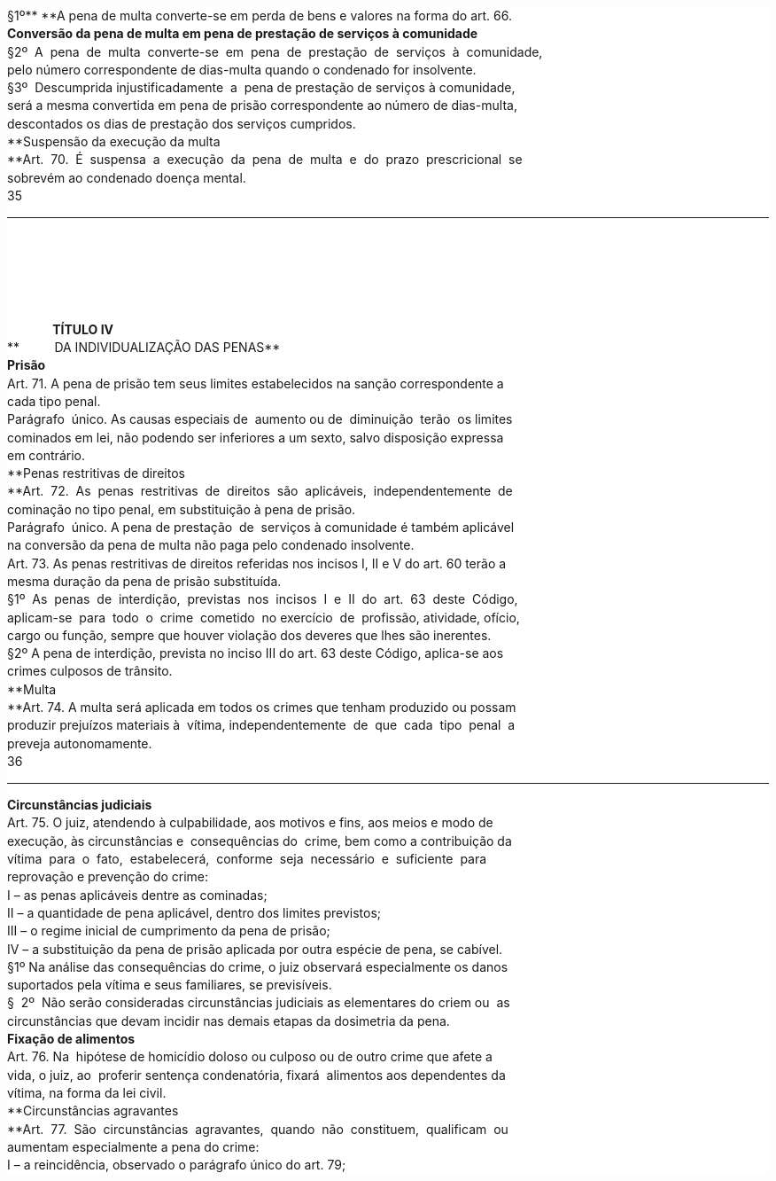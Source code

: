  §1º** **A pena de multa converte-se em perda de bens e valores na forma do art. 66.  
**Conversão da pena de multa em pena de prestação de serviços à comunidade**  
 §2º  A  pena  de  multa  converte-se  em  pena  de  prestação  de  serviços  à  comunidade,   
pelo número correspondente de dias-multa quando o condenado for insolvente.  
 §3º  Descumprida injustificadamente  a  pena de prestação de serviços à comunidade,   
será a mesma convertida em pena de prisão correspondente ao número de dias-multa,   
 descontados os dias de prestação dos serviços cumpridos.  
 **Suspensão da execução da multa  
**Art.  70.  É  suspensa  a  execução  da  pena  de  multa  e  do  prazo  prescricional  se   
 sobrevém ao condenado doença mental.  
 35  

* * * * *

   
    
    
    
    
              **TÍTULO IV**  
 **          DA INDIVIDUALIZAÇÃO DAS PENAS**  
 **Prisão**  
 Art. 71. A pena de prisão tem seus limites estabelecidos na sanção correspondente a   
cada tipo penal.  
 Parágrafo  único. As causas especiais de  aumento ou de  diminuição  terão  os limites   
cominados em lei, não podendo ser inferiores a um sexto, salvo disposição expressa   
 em contrário.  
 **Penas restritivas de direitos  
**Art.  72.  As  penas  restritivas  de  direitos  são  aplicáveis,  independentemente  de   
 cominação no tipo penal, em substituição à pena de prisão.  
Parágrafo  único. A pena de prestação  de  serviços à comunidade é também aplicável   
 na conversão da pena de multa não paga pelo condenado insolvente.  
 Art. 73. As penas restritivas de direitos referidas nos incisos I, II e V do art. 60 terão a   
mesma duração da pena de prisão substituída.  
 §1º  As  penas  de  interdição,  previstas  nos  incisos  I  e  II  do  art.  63  deste  Código,   
aplicam-se  para  todo  o  crime  cometido  no exercício  de  profissão, atividade, ofício,   
 cargo ou função, sempre que houver violação dos deveres que lhes são inerentes.  
§2º A pena de interdição, prevista no inciso III do art. 63 deste Código, aplica-se aos   
 crimes culposos de trânsito.  
 **Multa  
**Art. 74. A multa será aplicada em todos os crimes que tenham produzido ou possam   
 produzir prejuízos materiais à  vítima, independentemente  de  que  cada  tipo  penal  a   
preveja autonomamente.   
 36  

* * * * *

**Circunstâncias judiciais**  
 Art. 75. O juiz, atendendo à culpabilidade, aos motivos e fins, aos meios e modo de   
execução, às circunstâncias e  consequências do  crime, bem como a contribuição da   
 vítima  para  o  fato,  estabelecerá,  conforme  seja  necessário  e  suficiente  para   
reprovação e prevenção do crime:  
 I – as penas aplicáveis dentre as cominadas;  
II – a quantidade de pena aplicável, dentro dos limites previstos;  
 III – o regime inicial de cumprimento da pena de prisão;  
IV – a substituição da pena de prisão aplicada por outra espécie de pena, se cabível.  
 §1º Na análise das consequências do crime, o juiz observará especialmente os danos   
suportados pela vítima e seus familiares, se previsíveis.  
 §  2º  Não serão consideradas circunstâncias judiciais as elementares do criem ou  as   
circunstâncias que devam incidir nas demais etapas da dosimetria da pena.  
 **Fixação de alimentos**  
 Art. 76. Na  hipótese de homicídio doloso ou culposo ou de outro crime que afete a   
vida, o juiz, ao  proferir sentença condenatória, fixará  alimentos aos dependentes da   
 vítima, na forma da lei civil.  
 **Circunstâncias agravantes  
**Art.  77.  São  circunstâncias  agravantes,  quando  não  constituem,  qualificam  ou   
 aumentam especialmente a pena do crime:  
I – a reincidência, observado o parágrafo único do art. 79;  